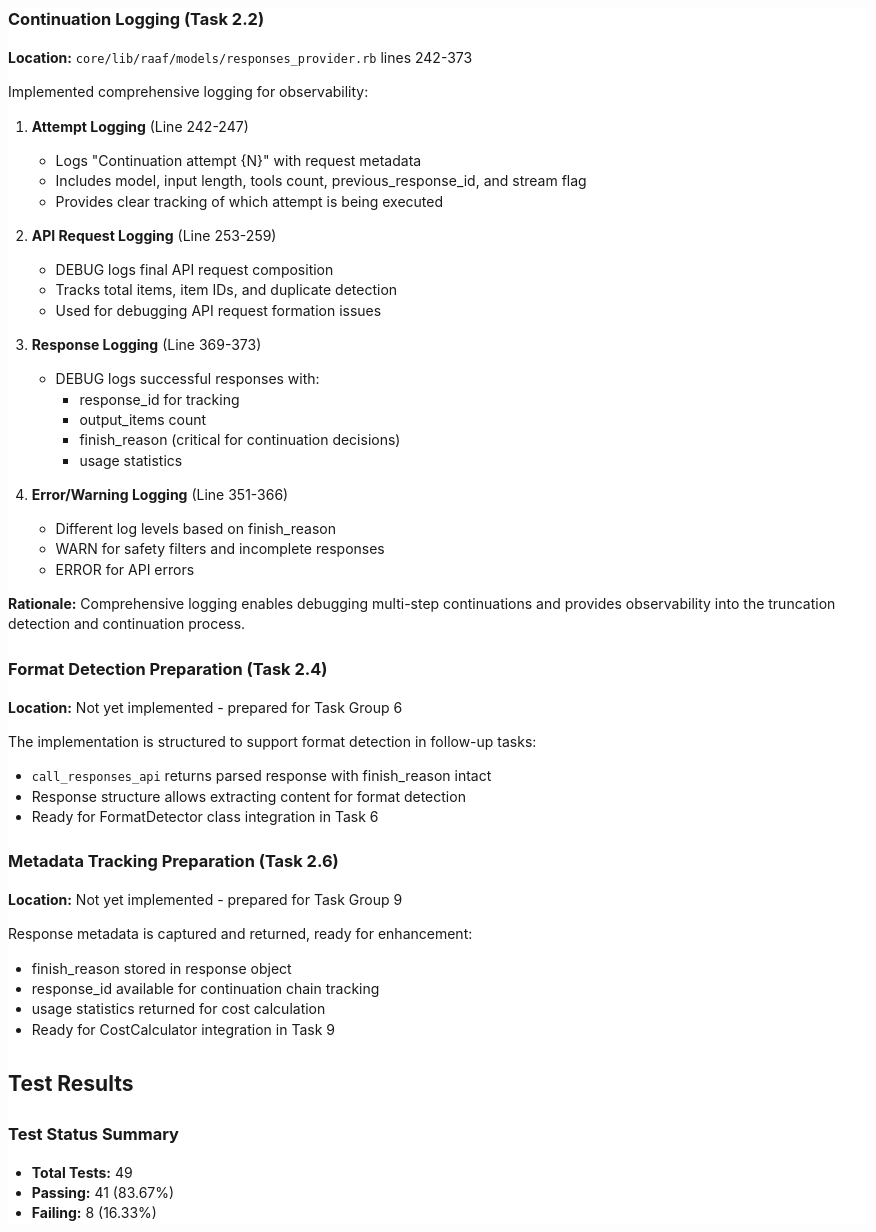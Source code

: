 ### Continuation Logging (Task 2.2)
**Location:** `core/lib/raaf/models/responses_provider.rb` lines 242-373

Implemented comprehensive logging for observability:

1. **Attempt Logging** (Line 242-247)
   - Logs "Continuation attempt {N}" with request metadata
   - Includes model, input length, tools count, previous_response_id, and stream flag
   - Provides clear tracking of which attempt is being executed

2. **API Request Logging** (Line 253-259)
   - DEBUG logs final API request composition
   - Tracks total items, item IDs, and duplicate detection
   - Used for debugging API request formation issues

3. **Response Logging** (Line 369-373)
   - DEBUG logs successful responses with:
     - response_id for tracking
     - output_items count
     - finish_reason (critical for continuation decisions)
     - usage statistics

4. **Error/Warning Logging** (Line 351-366)
   - Different log levels based on finish_reason
   - WARN for safety filters and incomplete responses
   - ERROR for API errors

**Rationale:** Comprehensive logging enables debugging multi-step continuations and provides observability into the truncation detection and continuation process.

### Format Detection Preparation (Task 2.4)
**Location:** Not yet implemented - prepared for Task Group 6

The implementation is structured to support format detection in follow-up tasks:
- `call_responses_api` returns parsed response with finish_reason intact
- Response structure allows extracting content for format detection
- Ready for FormatDetector class integration in Task 6

### Metadata Tracking Preparation (Task 2.6)
**Location:** Not yet implemented - prepared for Task Group 9

Response metadata is captured and returned, ready for enhancement:
- finish_reason stored in response object
- response_id available for continuation chain tracking
- usage statistics returned for cost calculation
- Ready for CostCalculator integration in Task 9

## Test Results

### Test Status Summary
- **Total Tests:** 49
- **Passing:** 41 (83.67%)
- **Failing:** 8 (16.33%)
